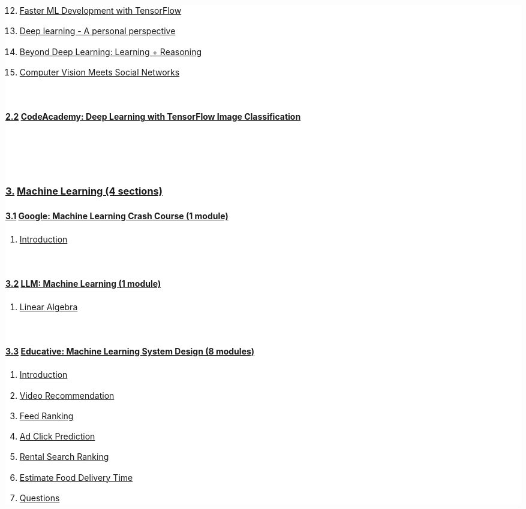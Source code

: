 12. [Faster ML Development with TensorFlow](courses/aiml/dl.md#faster-ml-development-with-tensorflow)

13. [Deep learning - A personal perspective](courses/aiml/dl.md#deep-learning-a-personal-perspective)

14. [Beyond Deep Learning: Learning + Reasoning](courses/aiml/dl.md#beyond-deep-learning-learning-reasoning)

15. [Computer Vision Meets Social Networks](courses/aiml/dl.md#computer-vision-meets-social-networks)


<br/>

#### [2.2](#2-deep-learning-2-sections) [CodeAcademy: Deep Learning with TensorFlow Image Classification](courses/aiml/dl.md#codeacademy-deep-learning-with-tensorflow-image-classification)

<br/><br/><br>

### [3.](#10-ai-machine-learning-3-files) [Machine Learning (4 sections)](courses/aiml/ml.md#machine-learning)

#### [3.1](#3-machine-learning-4-sections) [Google: Machine Learning Crash Course (1 module)](courses/aiml/ml.md#google-machine-learning-crash-course)

1. [Introduction](courses/aiml/ml.md#introduction)


<br/>

#### [3.2](#3-machine-learning-4-sections) [LLM: Machine Learning (1 module)](courses/aiml/ml.md#llm-machine-learning)

1. [Linear Algebra](courses/aiml/ml.md#linear-algebra)


<br/>

#### [3.3](#3-machine-learning-4-sections) [Educative: Machine Learning System Design (8 modules)](courses/aiml/ml.md#educative-machine-learning-system-design)

1. [Introduction](courses/aiml/ml.md#introduction-1)

2. [Video Recommendation](courses/aiml/ml.md#video-recommendation)

3. [Feed Ranking](courses/aiml/ml.md#feed-ranking)

4. [Ad Click Prediction](courses/aiml/ml.md#ad-click-prediction)

5. [Rental Search Ranking](courses/aiml/ml.md#rental-search-ranking)

6. [Estimate Food Delivery Time](courses/aiml/ml.md#estimate-food-delivery-time)

7. [Questions](courses/aiml/ml.md#questions)

